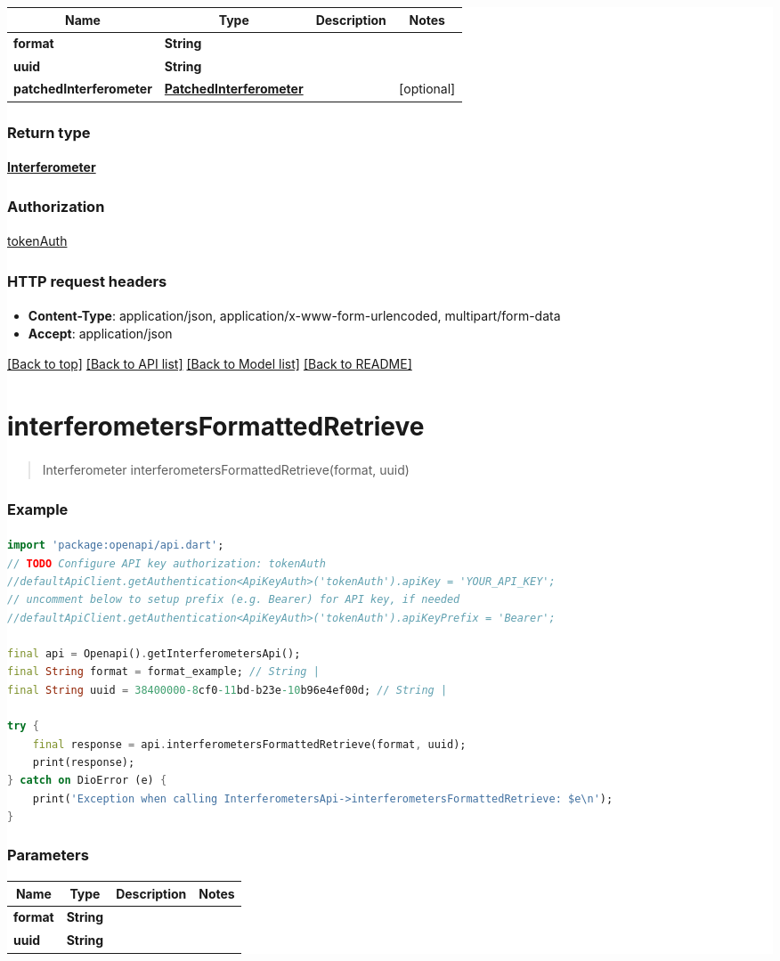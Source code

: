 Name | Type | Description  | Notes
------------- | ------------- | ------------- | -------------
 **format** | **String**|  | 
 **uuid** | **String**|  | 
 **patchedInterferometer** | [**PatchedInterferometer**](PatchedInterferometer.md)|  | [optional] 

### Return type

[**Interferometer**](Interferometer.md)

### Authorization

[tokenAuth](../README.md#tokenAuth)

### HTTP request headers

 - **Content-Type**: application/json, application/x-www-form-urlencoded, multipart/form-data
 - **Accept**: application/json

[[Back to top]](#) [[Back to API list]](../README.md#documentation-for-api-endpoints) [[Back to Model list]](../README.md#documentation-for-models) [[Back to README]](../README.md)

# **interferometersFormattedRetrieve**
> Interferometer interferometersFormattedRetrieve(format, uuid)



### Example
```dart
import 'package:openapi/api.dart';
// TODO Configure API key authorization: tokenAuth
//defaultApiClient.getAuthentication<ApiKeyAuth>('tokenAuth').apiKey = 'YOUR_API_KEY';
// uncomment below to setup prefix (e.g. Bearer) for API key, if needed
//defaultApiClient.getAuthentication<ApiKeyAuth>('tokenAuth').apiKeyPrefix = 'Bearer';

final api = Openapi().getInterferometersApi();
final String format = format_example; // String | 
final String uuid = 38400000-8cf0-11bd-b23e-10b96e4ef00d; // String | 

try {
    final response = api.interferometersFormattedRetrieve(format, uuid);
    print(response);
} catch on DioError (e) {
    print('Exception when calling InterferometersApi->interferometersFormattedRetrieve: $e\n');
}
```

### Parameters

Name | Type | Description  | Notes
------------- | ------------- | ------------- | -------------
 **format** | **String**|  | 
 **uuid** | **String**|  | 

